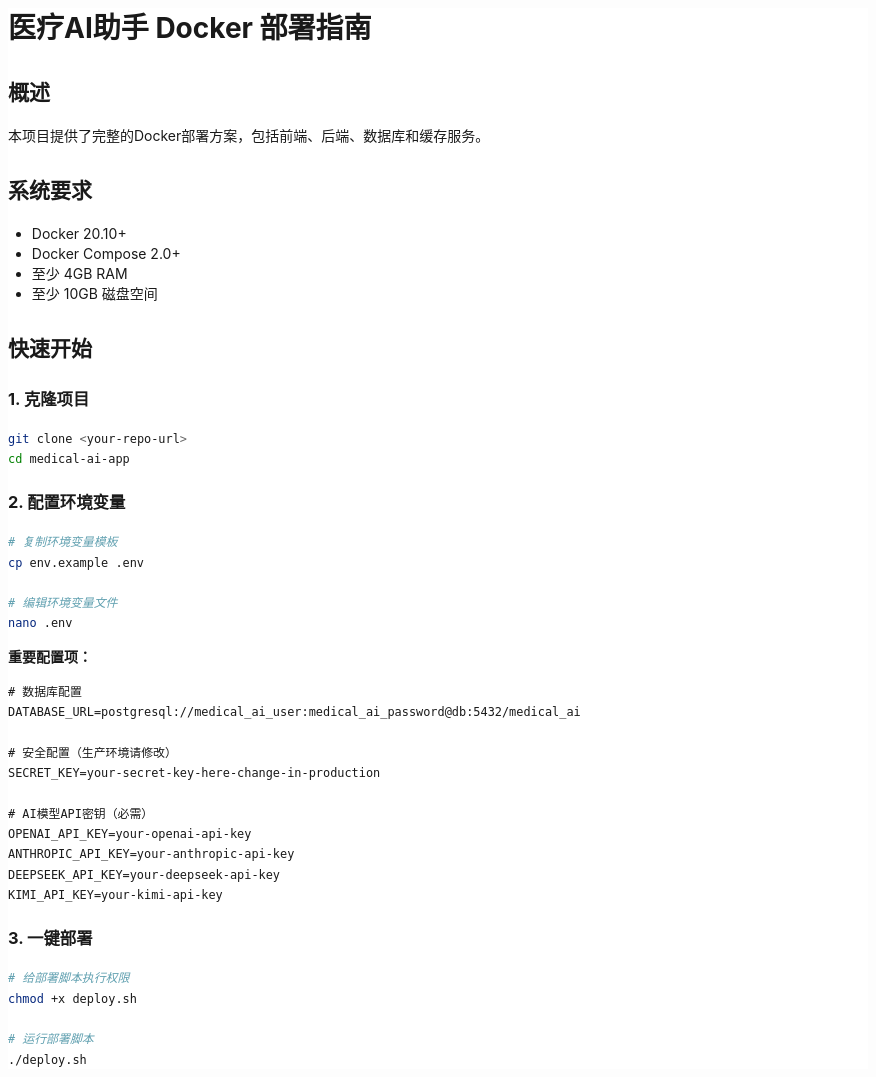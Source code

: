 # 医疗AI助手 Docker 部署指南

## 概述

本项目提供了完整的Docker部署方案，包括前端、后端、数据库和缓存服务。

## 系统要求

- Docker 20.10+
- Docker Compose 2.0+
- 至少 4GB RAM
- 至少 10GB 磁盘空间

## 快速开始

### 1. 克隆项目

```bash
git clone <your-repo-url>
cd medical-ai-app
```

### 2. 配置环境变量

```bash
# 复制环境变量模板
cp env.example .env

# 编辑环境变量文件
nano .env
```

**重要配置项：**

```env
# 数据库配置
DATABASE_URL=postgresql://medical_ai_user:medical_ai_password@db:5432/medical_ai

# 安全配置（生产环境请修改）
SECRET_KEY=your-secret-key-here-change-in-production

# AI模型API密钥（必需）
OPENAI_API_KEY=your-openai-api-key
ANTHROPIC_API_KEY=your-anthropic-api-key
DEEPSEEK_API_KEY=your-deepseek-api-key
KIMI_API_KEY=your-kimi-api-key
```

### 3. 一键部署

```bash
# 给部署脚本执行权限
chmod +x deploy.sh

# 运行部署脚本
./deploy.sh
```
